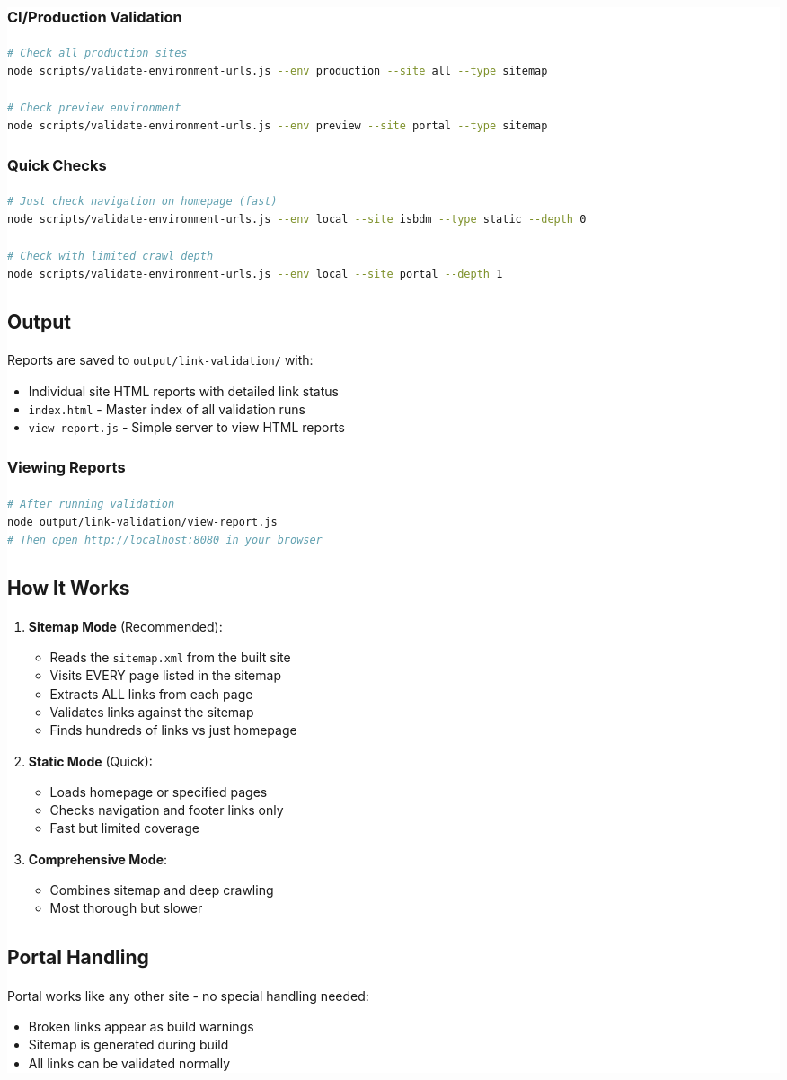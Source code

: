 ### CI/Production Validation
```bash
# Check all production sites
node scripts/validate-environment-urls.js --env production --site all --type sitemap

# Check preview environment
node scripts/validate-environment-urls.js --env preview --site portal --type sitemap
```

### Quick Checks
```bash
# Just check navigation on homepage (fast)
node scripts/validate-environment-urls.js --env local --site isbdm --type static --depth 0

# Check with limited crawl depth
node scripts/validate-environment-urls.js --env local --site portal --depth 1
```

## Output

Reports are saved to `output/link-validation/` with:
- Individual site HTML reports with detailed link status
- `index.html` - Master index of all validation runs
- `view-report.js` - Simple server to view HTML reports

### Viewing Reports
```bash
# After running validation
node output/link-validation/view-report.js
# Then open http://localhost:8080 in your browser
```

## How It Works

1. **Sitemap Mode** (Recommended):
   - Reads the `sitemap.xml` from the built site
   - Visits EVERY page listed in the sitemap
   - Extracts ALL links from each page
   - Validates links against the sitemap
   - Finds hundreds of links vs just homepage

2. **Static Mode** (Quick):
   - Loads homepage or specified pages
   - Checks navigation and footer links only
   - Fast but limited coverage

3. **Comprehensive Mode**:
   - Combines sitemap and deep crawling
   - Most thorough but slower

## Portal Handling
Portal works like any other site - no special handling needed:
- Broken links appear as build warnings
- Sitemap is generated during build
- All links can be validated normally
